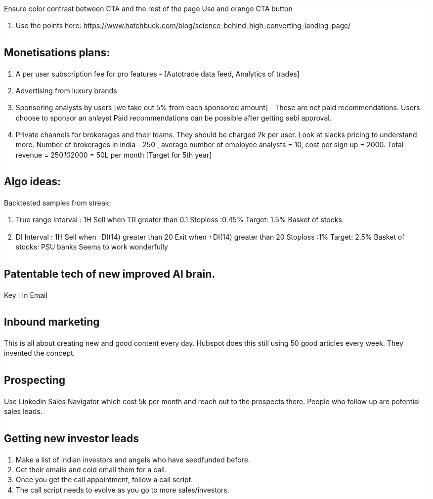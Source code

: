 Ensure color contrast between CTA and the rest of the page 
Use and orange CTA button
1. Use the points here:
	https://www.hatchbuck.com/blog/science-behind-high-converting-landing-page/

Monetisations plans:
------------------------
1. A per user subscription fee for pro features - [Autotrade data feed, Analytics of trades]
2. Advertising from luxury brands
3. Sponsoring analysts by users [we take out 5% from each sponsored amount] - These are not paid recommendations. Users choose to sponsor an anlayst
Paid recommendations can be possible after getting sebi approval.

4. Private channels for brokerages and their teams. They should be charged 2k per user. Look at slacks pricing to understand more.
Number of brokerages in india - 250 , average number of employee analysts = 10, cost per sign up = 2000. Total revenue = 250*10*2000 = 50L per month [Target for 5th year]

Algo ideas:
---------------
Backtested samples from streak:
1. True range
Interval : 1H
Sell when TR greater than 0.1 
Stoploss :0.45%
Target: 1.5%
Basket of stocks:

2. DI
Interval : 1H
Sell when -DI(14) greater than 20
Exit when +DI(14) greater than 20
Stoploss :1%
Target: 2.5%
Basket of stocks: PSU banks
Seems to work wonderfully

Patentable tech of new improved AI brain.
------------------------------------------
Key : In Email

Inbound marketing
------------------
This is all about creating new and good content every day.
Hubspot does this still using 50 good articles every week. They invented the concept.

Prospecting
----------------
Use Linkedin Sales Navigator which cost 5k per month and reach out to the prospects there.
People who follow up are potential sales leads.

Getting new investor leads
---------------------------
1. Make a list of indian investors and angels who have seedfunded before.
2. Get their emails and cold email them for a call.
3. Once you get the call appointment, follow a call script.
4. The call script needs to evolve as you go to more sales/investors.
